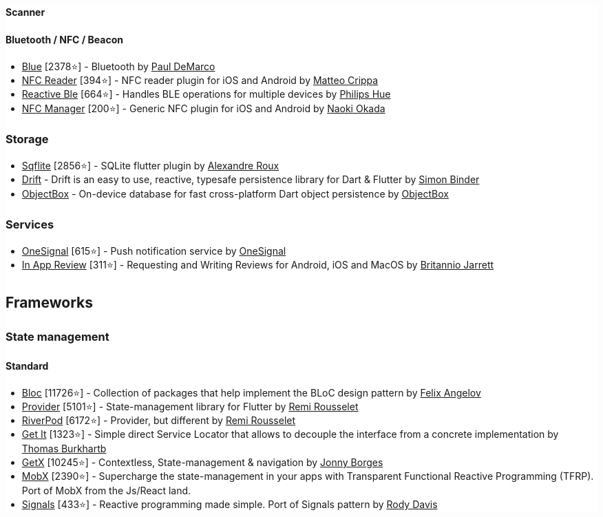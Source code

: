 #### Scanner


#### Bluetooth / NFC / Beacon

- [Blue](https://github.com/pauldemarco/flutter_blue) [2378⭐] - Bluetooth by [Paul DeMarco](https://github.com/pauldemarco)
- [NFC Reader](https://github.com/matteocrippa/flutter-nfc-reader) [394⭐] - NFC reader plugin for iOS and Android by [Matteo Crippa](https://github.com/matteocrippa)
- [Reactive Ble](https://github.com/PhilipsHue/flutter_reactive_ble) [664⭐] - Handles BLE operations for multiple devices by [Philips Hue](https://github.com/PhilipsHue)
- [NFC Manager](https://github.com/okadan/flutter-nfc-manager) [200⭐] - Generic NFC plugin for iOS and Android by [Naoki Okada](https://github.com/okadan)

### Storage

- [Sqflite](https://github.com/tekartik/sqflite) [2856⭐] - SQLite flutter plugin by [Alexandre Roux](https://www.linkedin.com/in/alextekartik/)
- [Drift](https://github.com/simolus3/drift) - Drift is an easy to use, reactive, typesafe persistence library for Dart & Flutter by [
Simon Binder](https://github.com/simolus3)
- [ObjectBox](https://github.com/objectbox/objectbox-dart) - On-device database for fast cross-platform Dart object persistence by [ObjectBox](https://github.com/objectbox)

### Services

- [OneSignal](https://github.com/OneSignal/OneSignal-Flutter-SDK) [615⭐] - Push notification service by [OneSignal](https://github.com/OneSignal)
- [In App Review](https://github.com/britannio/in_app_review) [311⭐] - Requesting and Writing Reviews for Android, iOS and MacOS by [Britannio Jarrett](https://github.com/britannio)


## Frameworks

### State management

#### Standard

- [Bloc](https://github.com/felangel/bloc) [11726⭐] - Collection of packages that help implement the BLoC design pattern by [Felix Angelov](https://github.com/felangel)
- [Provider](https://github.com/rrousselGit/provider) [5101⭐] - State-management library for Flutter by [Remi Rousselet](https://github.com/rrousselGit)
- [RiverPod](https://github.com/rrousselGit/river_pod) [6172⭐] - Provider, but different by [Remi Rousselet](https://github.com/rrousselGit)
- [Get It](https://github.com/fluttercommunity/get_it) [1323⭐] - Simple direct Service Locator that allows to decouple the interface from a concrete implementation by [Thomas Burkhartb](https://twitter.com/Thomasburkhartb)
- [GetX](https://github.com/jonataslaw/getx) [10245⭐] - Contextless, State-management & navigation by [Jonny Borges](https://github.com/jonataslaw)
- [MobX](https://github.com/mobxjs/mobx.dart) [2390⭐] - Supercharge the state-management in your apps with Transparent Functional Reactive Programming (TFRP). Port of MobX from the Js/React land.
- [Signals](https://github.com/rodydavis/signals.dart) [433⭐] - Reactive programming made simple. Port of Signals pattern by [Rody Davis](https://github.com/rodydavis)
